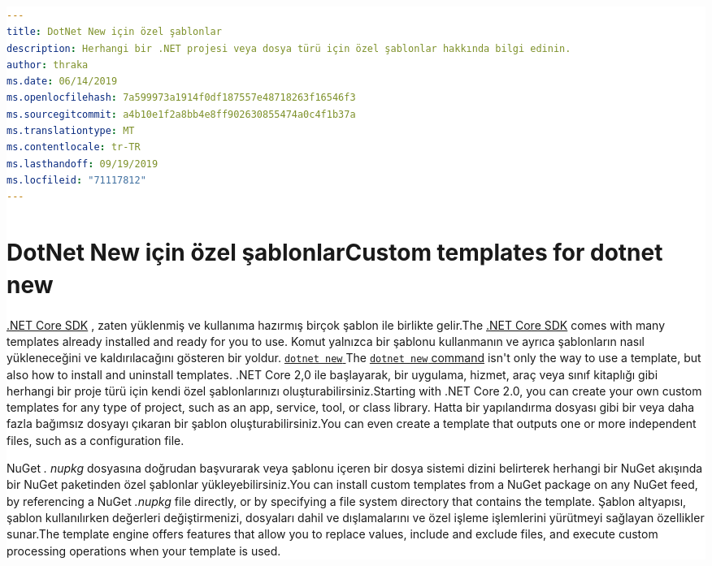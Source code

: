 ```yaml
---
title: DotNet New için özel şablonlar
description: Herhangi bir .NET projesi veya dosya türü için özel şablonlar hakkında bilgi edinin.
author: thraka
ms.date: 06/14/2019
ms.openlocfilehash: 7a599973a1914f0df187557e48718263f16546f3
ms.sourcegitcommit: a4b10e1f2a8bb4e8ff902630855474a0c4f1b37a
ms.translationtype: MT
ms.contentlocale: tr-TR
ms.lasthandoff: 09/19/2019
ms.locfileid: "71117812"
---
```

# <a name="custom-templates-for-dotnet-new"></a><span data-ttu-id="81e48-103">DotNet New için özel şablonlar</span><span class="sxs-lookup"><span data-stu-id="81e48-103">Custom templates for dotnet new</span></span>

<span data-ttu-id="81e48-104">[.NET Core SDK](https://dotnet.microsoft.com/download) , zaten yüklenmiş ve kullanıma hazırmış birçok şablon ile birlikte gelir.</span><span class="sxs-lookup"><span data-stu-id="81e48-104">The [.NET Core SDK](https://dotnet.microsoft.com/download) comes with many templates already installed and ready for you to use.</span></span> <span data-ttu-id="81e48-105">Komut yalnızca bir şablonu kullanmanın ve ayrıca şablonların nasıl yükleneceğini ve kaldırılacağını gösteren bir yoldur. [ `dotnet new` ](dotnet-new.md)</span><span class="sxs-lookup"><span data-stu-id="81e48-105">The [`dotnet new` command](dotnet-new.md) isn't only the way to use a template, but also how to install and uninstall templates.</span></span> <span data-ttu-id="81e48-106">.NET Core 2,0 ile başlayarak, bir uygulama, hizmet, araç veya sınıf kitaplığı gibi herhangi bir proje türü için kendi özel şablonlarınızı oluşturabilirsiniz.</span><span class="sxs-lookup"><span data-stu-id="81e48-106">Starting with .NET Core 2.0, you can create your own custom templates for any type of project, such as an app, service, tool, or class library.</span></span> <span data-ttu-id="81e48-107">Hatta bir yapılandırma dosyası gibi bir veya daha fazla bağımsız dosyayı çıkaran bir şablon oluşturabilirsiniz.</span><span class="sxs-lookup"><span data-stu-id="81e48-107">You can even create a template that outputs one or more independent files, such as a configuration file.</span></span>

<span data-ttu-id="81e48-108">NuGet *. nupkg* dosyasına doğrudan başvurarak veya şablonu içeren bir dosya sistemi dizini belirterek herhangi bir NuGet akışında bir NuGet paketinden özel şablonlar yükleyebilirsiniz.</span><span class="sxs-lookup"><span data-stu-id="81e48-108">You can install custom templates from a NuGet package on any NuGet feed, by referencing a NuGet *.nupkg* file directly, or by specifying a file system directory that contains the template.</span></span> <span data-ttu-id="81e48-109">Şablon altyapısı, şablon kullanılırken değerleri değiştirmenizi, dosyaları dahil ve dışlamalarını ve özel işleme işlemlerini yürütmeyi sağlayan özellikler sunar.</span><span class="sxs-lookup"><span data-stu-id="81e48-109">The template engine offers features that allow you to replace values, include and exclude files, and execute custom processing operations when your template is used.</span></span>

